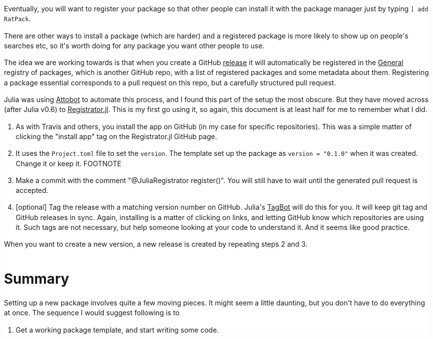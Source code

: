 Eventually, you will want to register your package so that other
people can install it with the package manager just by typing `] add
RatPack`. 

There are other ways to install a package (which are harder) and a
registered package is more likely to show up on people's searches etc,
so it's worth doing for any package you want other people to use.

The idea we are working towards is that when you create a GitHub
[release](https://help.github.com/en/articles/creating-releases) it
will automatically be registered in the
[General](https://github.com/JuliaRegistries/General) registry of
packages, which is another GitHub repo, with a list of registered
packages and some metadata about them. Registering a package essential
corresponds to a pull request on this repo, but a carefully structured
pull request. 

Julia was using [Attobot](https://github.com/attobot/attobot) to
automate this process, and I found this part of the setup the most
obscure. But they have moved across (after Julia v0.6) to
[Registrator.jl](https://github.com/JuliaRegistries/Registrator.jl). This
is my first go using it, so again, this document is at least half for
me to remember what I did. 

1. As with Travis and others, you install the app on GitHub (in my
   case for specific repositories). This was a simple matter of
   clicking the "install app" tag on the Registrator.jl GitHub page.

2. It uses the `Project.toml` file to set the `version`. The template
   set up the package as `version = "0.1.0"` when it was
   created. Change it or keep it. FOOTNOTE
   
3. Make a commit with the comment "@JuliaRegistrator register()". You
   will still have to wait until the generated pull request is
   accepted.
   
4. [optional] Tag the release with a matching version number on
   GitHub. Julia's [TagBot](https://github.com/apps/julia-tagbot) will
   do this for you. It will keep git tag and GitHub releases in
   sync. Again, installing is a matter of clicking on links, and
   letting GitHub know which repositories are using it. Such tags are not
   necessary, but help someone looking at your code to understand
   it. And it seems like good practice. 
   
When you want to create a new version, a new release is created by
repeating steps 2 and 3.


# Summary

Setting up a new package involves quite a few moving pieces. It might
seem a little daunting, but you don't have to do everything at
once. The sequence I would suggest following is to 

1. Get a working package template, and start writing some code.
